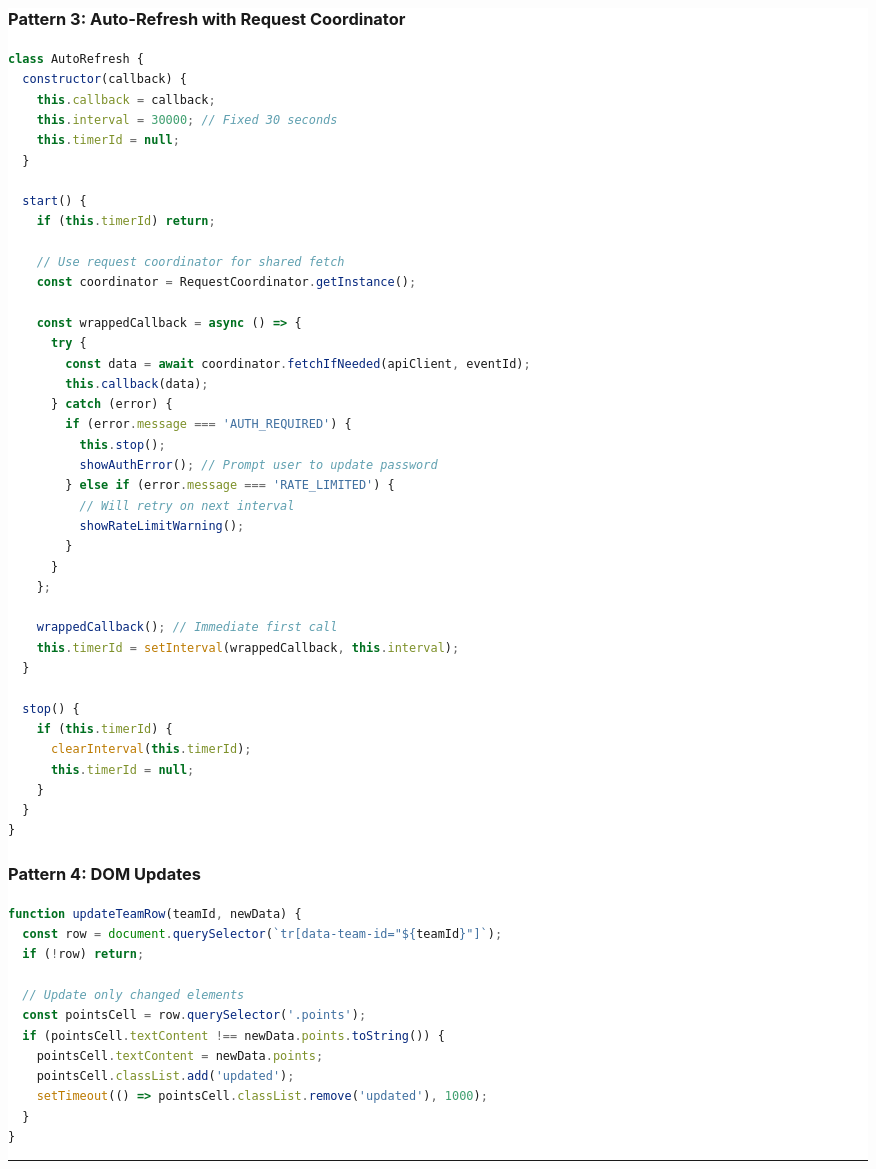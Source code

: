 ### Pattern 3: Auto-Refresh with Request Coordinator
```javascript
class AutoRefresh {
  constructor(callback) {
    this.callback = callback;
    this.interval = 30000; // Fixed 30 seconds
    this.timerId = null;
  }
  
  start() {
    if (this.timerId) return;
    
    // Use request coordinator for shared fetch
    const coordinator = RequestCoordinator.getInstance();
    
    const wrappedCallback = async () => {
      try {
        const data = await coordinator.fetchIfNeeded(apiClient, eventId);
        this.callback(data);
      } catch (error) {
        if (error.message === 'AUTH_REQUIRED') {
          this.stop();
          showAuthError(); // Prompt user to update password
        } else if (error.message === 'RATE_LIMITED') {
          // Will retry on next interval
          showRateLimitWarning();
        }
      }
    };
    
    wrappedCallback(); // Immediate first call
    this.timerId = setInterval(wrappedCallback, this.interval);
  }
  
  stop() {
    if (this.timerId) {
      clearInterval(this.timerId);
      this.timerId = null;
    }
  }
}
```

### Pattern 4: DOM Updates
```javascript
function updateTeamRow(teamId, newData) {
  const row = document.querySelector(`tr[data-team-id="${teamId}"]`);
  if (!row) return;
  
  // Update only changed elements
  const pointsCell = row.querySelector('.points');
  if (pointsCell.textContent !== newData.points.toString()) {
    pointsCell.textContent = newData.points;
    pointsCell.classList.add('updated');
    setTimeout(() => pointsCell.classList.remove('updated'), 1000);
  }
}
```

---